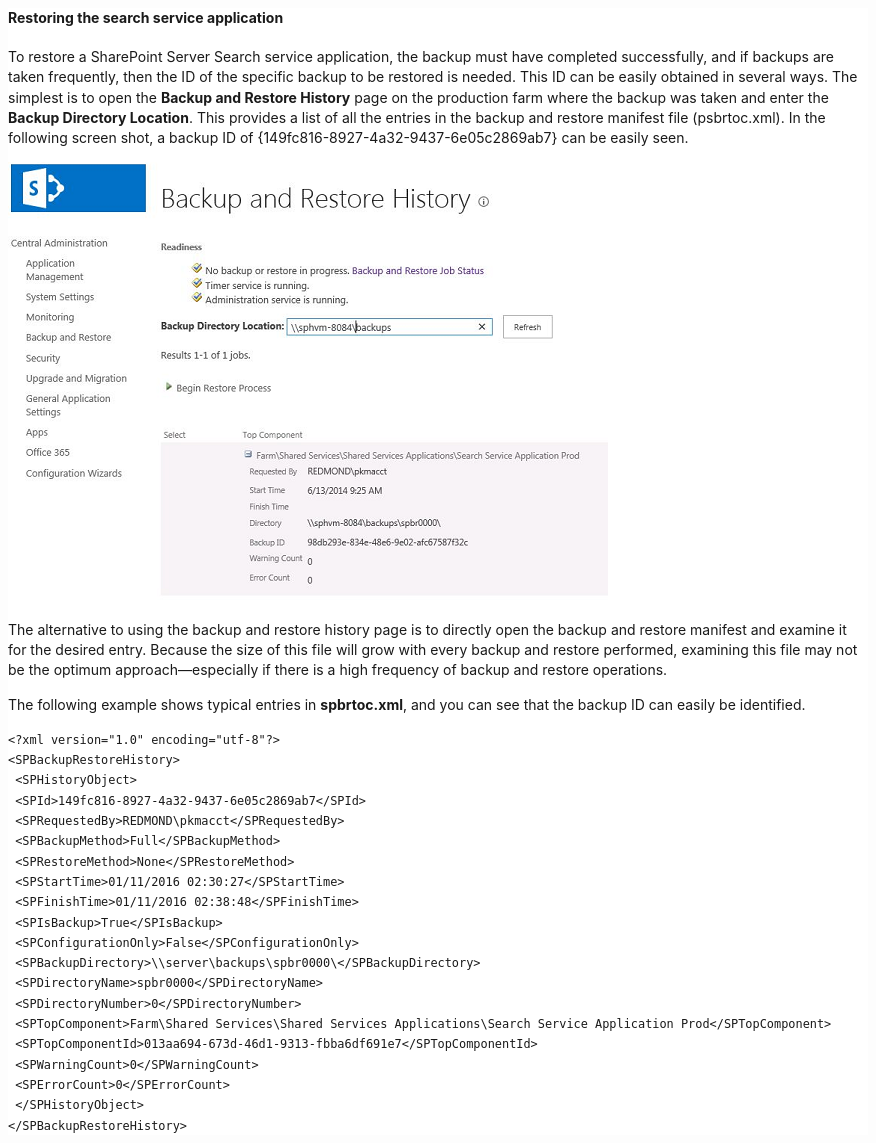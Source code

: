 #### Restoring the search service application

To restore a SharePoint Server Search service application, the backup must have completed successfully, and if backups are taken frequently, then the ID of the specific backup to be restored is needed. This ID can be easily obtained in several ways. The simplest is to open the **Backup and Restore History** page on the production farm where the backup was taken and enter the **Backup Directory Location**. This provides a list of all the entries in the backup and restore manifest file (psbrtoc.xml). In the following screen shot, a backup ID of {149fc816-8927-4a32-9437-6e05c2869ab7} can be easily seen. 
  
![SharePoint Backup and Restore History page](../media/sp2013search-backup-restore-searchcomponent.png)
  
The alternative to using the backup and restore history page is to directly open the backup and restore manifest and examine it for the desired entry. Because the size of this file will grow with every backup and restore performed, examining this file may not be the optimum approach—especially if there is a high frequency of backup and restore operations.
  
The following example shows typical entries in **spbrtoc.xml**, and you can see that the backup ID can easily be identified.
  
```
<?xml version="1.0" encoding="utf-8"?>
<SPBackupRestoreHistory>
 <SPHistoryObject>
 <SPId>149fc816-8927-4a32-9437-6e05c2869ab7</SPId>
 <SPRequestedBy>REDMOND\pkmacct</SPRequestedBy>
 <SPBackupMethod>Full</SPBackupMethod>
 <SPRestoreMethod>None</SPRestoreMethod>
 <SPStartTime>01/11/2016 02:30:27</SPStartTime>
 <SPFinishTime>01/11/2016 02:38:48</SPFinishTime>
 <SPIsBackup>True</SPIsBackup>
 <SPConfigurationOnly>False</SPConfigurationOnly>
 <SPBackupDirectory>\\server\backups\spbr0000\</SPBackupDirectory>
 <SPDirectoryName>spbr0000</SPDirectoryName>
 <SPDirectoryNumber>0</SPDirectoryNumber>
 <SPTopComponent>Farm\Shared Services\Shared Services Applications\Search Service Application Prod</SPTopComponent>
 <SPTopComponentId>013aa694-673d-46d1-9313-fbba6df691e7</SPTopComponentId>
 <SPWarningCount>0</SPWarningCount>
 <SPErrorCount>0</SPErrorCount>
 </SPHistoryObject>
</SPBackupRestoreHistory>

```